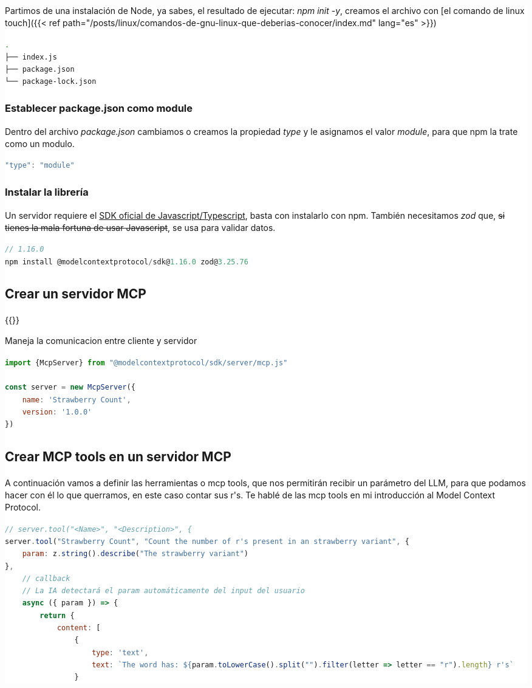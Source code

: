 Partimos de una instalación de Node, ya sabes, el resultado de ejecutar: *npm init -y*, creamos el archivo con [el comando de linux touch]({{< ref path="/posts/linux/comandos-de-gnu-linux-que-deberias-conocer/index.md" lang="es" >}})

``` bash
.
├── index.js
├── package.json
└── package-lock.json
```

### Establecer package.json como module

Dentro del archivo *package.json* cambiamos o creamos la propiedad *type* y le asignamos el valor *module*, para que npm la trate como un modulo.

``` javascript
"type": "module"
```

### Instalar la librería

Un servidor requiere el [SDK oficial de Javascript/Typescript](https://github.com/modelcontextprotocol/typescript-sdk#?), basta con instalarlo con npm.
También necesitamos *zod* que, ~~si tienes la mala fortuna de usar Javascript~~, se usa para validar datos.

``` typescript
// 1.16.0
npm install @modelcontextprotocol/sdk@1.16.0 zod@3.25.76
```

## Crear un servidor MCP

{{<ad0>}}

Maneja la comunicacion entre cliente y servidor

``` javascript
import {McpServer} from "@modelcontextprotocol/sdk/server/mcp.js"

const server = new McpServer({
    name: 'Strawberry Count',
    version: '1.0.0'
})
```

## Crear MCP tools en un servidor MCP

A continuación vamos a definir las herramientas o mcp tools, que nos permitirán recibir un parámetro del LLM, para que podamos hacer con él lo que querramos, en este caso contar sus r's. Te hablé de las mcp tools en mi introducción al Model Context Protocol.

``` javascript
// server.tool("<Name>", "<Description>", {
server.tool("Strawberry Count", "Count the number of r's present in an strawberry variant", {
    param: z.string().describe("The strawberry variant")
},
    // callback 
    // La IA detectará el param automáticamente del input del usuario
    async ({ param }) => {
        return {
            content: [
                {
                    type: 'text',
                    text: `The word has: ${param.toLowerCase().split("").filter(letter => letter == "r").length} r's`
                }
```